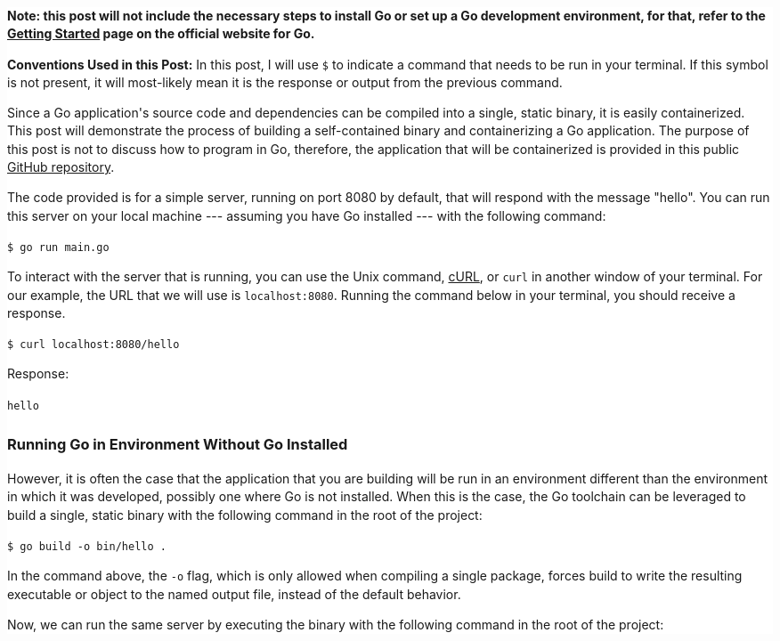 **Note: this post will not include the necessary steps to install Go or set up
a Go development environment, for that, refer to the [Getting Started](https://golang.org/doc/install)
page on the official website for Go.**

**Conventions Used in this Post:** In this post, I will use `$` to indicate a command
that needs to be run in your terminal. If this symbol is not present, it will
most-likely mean it is the response or output from the previous command.


Since a Go application's source code and dependencies can be compiled into a single,
static binary, it is easily containerized. This post will demonstrate the process
of building a self-contained binary and containerizing a Go application. The purpose
of this post is not to discuss how to program in Go, therefore, the application
that will be containerized is provided in this public [GitHub repository](https://github.com/mccurdyc/examples).

The code provided is for a simple server, running on port 8080 by default, that
will respond with the message "hello". You can run this server on your local machine ---
assuming you have Go installed --- with the following command:

```
$ go run main.go
```

To interact with the server that is running, you can use the Unix command, [cURL](https://github.com/curl/curl),
or `curl` in another window of your terminal. For our example, the URL that we will use is `localhost:8080`.
Running the command below in your terminal, you should receive a response.

```
$ curl localhost:8080/hello
```

Response:
```
hello
```

### Running Go in Environment Without Go Installed

However, it is often the case that the application that you are building will be run
in an environment different than the environment in which it was developed, possibly
one where Go is not installed. When this is the case, the Go toolchain can be leveraged to
build a single, static binary with the following command in the root of the project:

```
$ go build -o bin/hello .
```

In the command above, the `-o` flag, which is only allowed when compiling a
single package, forces build to write the resulting executable or object to the
named output file, instead of the default behavior.

Now, we can run the same server by executing the binary with the following command
in the root of the project:
